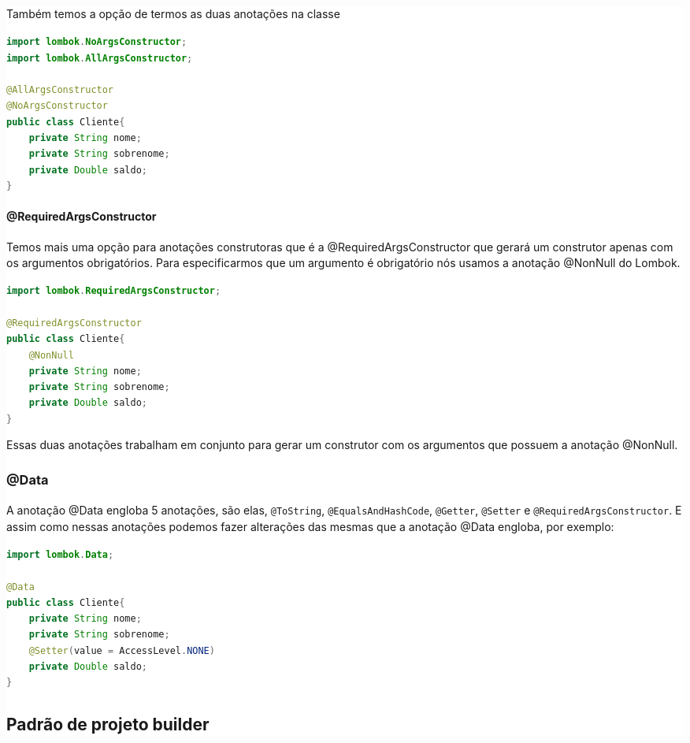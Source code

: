   Também temos a opção de termos as duas anotações na classe
  
  ```java
  import lombok.NoArgsConstructor;
  import lombok.AllArgsConstructor;
  
  @AllArgsConstructor
  @NoArgsConstructor
  public class Cliente{
      private String nome;
      private String sobrenome;
      private Double saldo;
  }
  ```
  
  #### @RequiredArgsConstructor
  
  Temos mais uma opção para anotações construtoras que é a @RequiredArgsConstructor que gerará um construtor apenas com os argumentos obrigatórios. Para especificarmos que um argumento é obrigatório nós usamos a anotação @NonNull do Lombok.
  
  ```java
  import lombok.RequiredArgsConstructor;
  
  @RequiredArgsConstructor
  public class Cliente{
      @NonNull
      private String nome;
      private String sobrenome;
      private Double saldo;
  }
  ```
  
  Essas duas anotações trabalham em conjunto para gerar um construtor com os argumentos que possuem a anotação @NonNull.

### @Data

A anotação @Data engloba 5 anotações, são elas,  `@ToString`, `@EqualsAndHashCode`, `@Getter`, `@Setter` e `@RequiredArgsConstructor`. E assim como nessas anotações podemos fazer alterações das mesmas que a anotação @Data engloba, por exemplo:

```java
import lombok.Data;

@Data
public class Cliente{
    private String nome;
    private String sobrenome;
    @Setter(value = AccessLevel.NONE)
    private Double saldo;
}
```

## Padrão de projeto builder
